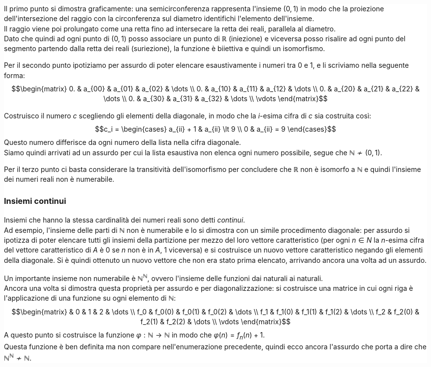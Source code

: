 Il primo punto si dimostra graficamente: una semicirconferenza rappresenta l'insieme $(0, 1)$ in modo che la proiezione dell'intersezione del raggio con la circonferenza sul diametro identifichi l'elemento dell'insieme.  
Il raggio viene poi prolungato come una retta fino ad intersecare la retta dei reali, parallela al diametro.  
Dato che quindi ad ogni punto di $(0, 1)$ posso associare un punto di $\mathbb{R}$ (iniezione) e viceversa posso risalire ad ogni punto del segmento partendo dalla retta dei reali (suriezione), la funzione è biiettiva e quindi un isomorfismo.  

Per il secondo punto ipotiziamo per assurdo di poter elencare esaustivamente i numeri tra 0 e 1, e li scriviamo nella seguente forma:  
$$\begin{matrix}
0. & a_{00} & a_{01} & a_{02} & \dots \\
0. & a_{10} & a_{11} & a_{12} & \dots \\
0. & a_{20} & a_{21} & a_{22} & \dots \\
0. & a_{30} & a_{31} & a_{32} & \dots \\
\vdots
\end{matrix}$$

Costruisco il numero $c$ scegliendo gli elementi della diagonale, in modo che la $i$-esima cifra di $c$ sia costruita così:  
$$c_i = \begin{cases}
a_{ii} + 1 & a_{ii} \lt 9 \\
0 & a_{ii} = 9
\end{cases}$$
Questo numero differisce da ogni numero della lista nella cifra diagonale.  
Siamo quindi arrivati ad un assurdo per cui la lista esaustiva non elenca ogni numero possibile, segue che $\mathbb{N} \nsim (0, 1)$.  

Per il terzo punto ci basta considerare la transitività dell'isomorfismo per concludere che $\mathbb{R}$ non è isomorfo a $\mathbb{N}$ e quindi l'insieme dei numeri reali non è numerabile.  

### Insiemi continui
Insiemi che hanno la stessa cardinalità dei numeri reali sono detti _continui_.  
Ad esempio, l'insieme delle parti di $\mathbb{N}$ non è numerabile e lo si dimostra con un simile procedimento diagonale: per assurdo si ipotizza di poter elencare tutti gli insiemi della partizione per mezzo del loro vettore caratteristico (per ogni $n \in N$ la $n$-esima cifra del vettore caratteristico di $A$ è 0 se $n$ non è in $A$, 1 viceversa) e si costruisce un nuovo vettore caratteristico negando gli elementi della diagonale. Si è quindi ottenuto un nuovo vettore che non era stato prima elencato, arrivando ancora una volta ad un assurdo.  

Un importante insieme non numerabile è $\mathbb{N}^{\mathbb{N}}$, ovvero l'insieme delle funzioni dai naturali ai naturali.  
Ancora una volta si dimostra questa proprietà per assurdo e per diagonalizzazione: si costruisce una matrice in cui ogni riga è l'applicazione di una funzione su ogni elemento di $\mathbb{N}$:  
$$\begin{matrix}
 & 0 & 1 & 2 & \dots \\
f_0 & f_0(0) & f_0(1) & f_0(2) & \dots \\
f_1 & f_1(0) & f_1(1) & f_1(2) & \dots \\
f_2 & f_2(0) & f_2(1) & f_2(2) & \dots \\
\vdots
\end{matrix}$$
A questo punto si costruisce la funzione $\varphi: \mathbb{N} \to \mathbb{N}$ in modo che $\varphi(n) = f_n(n) + 1$.  
Questa funzione è ben definita ma non compare nell'enumerazione precedente, quindi ecco ancora l'assurdo che porta a dire che $\mathbb{N}^{\mathbb{N}} \nsim \mathbb{N}$.  
